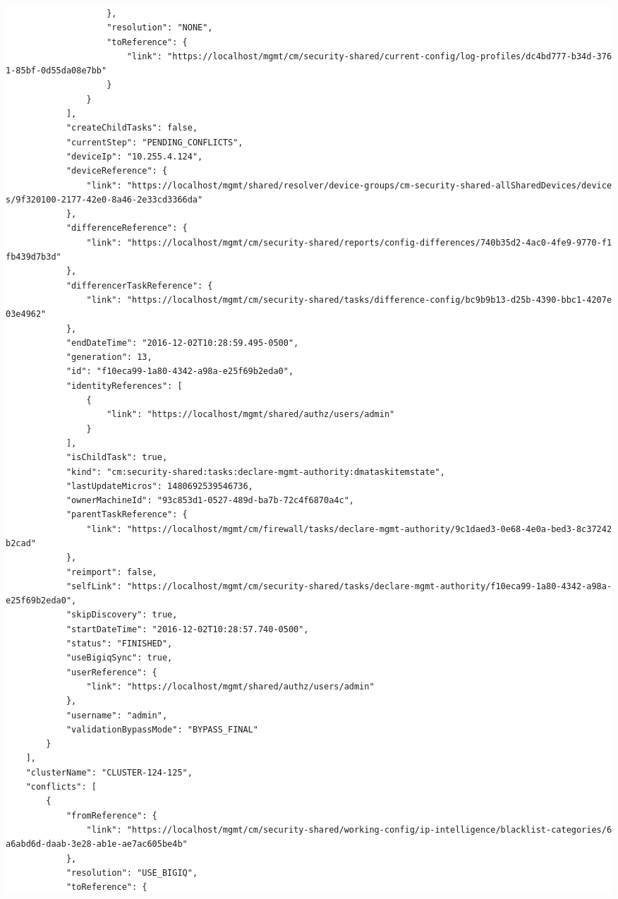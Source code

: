 ```
                    },
                    "resolution": "NONE",
                    "toReference": {
                        "link": "https://localhost/mgmt/cm/security-shared/current-config/log-profiles/dc4bd777-b34d-3761-85bf-0d55da08e7bb"
                    }
                }
            ],
            "createChildTasks": false,
            "currentStep": "PENDING_CONFLICTS",
            "deviceIp": "10.255.4.124",
            "deviceReference": {
                "link": "https://localhost/mgmt/shared/resolver/device-groups/cm-security-shared-allSharedDevices/devices/9f320100-2177-42e0-8a46-2e33cd3366da"
            },
            "differenceReference": {
                "link": "https://localhost/mgmt/cm/security-shared/reports/config-differences/740b35d2-4ac0-4fe9-9770-f1fb439d7b3d"
            },
            "differencerTaskReference": {
                "link": "https://localhost/mgmt/cm/security-shared/tasks/difference-config/bc9b9b13-d25b-4390-bbc1-4207e03e4962"
            },
            "endDateTime": "2016-12-02T10:28:59.495-0500",
            "generation": 13,
            "id": "f10eca99-1a80-4342-a98a-e25f69b2eda0",
            "identityReferences": [
                {
                    "link": "https://localhost/mgmt/shared/authz/users/admin"
                }
            ],
            "isChildTask": true,
            "kind": "cm:security-shared:tasks:declare-mgmt-authority:dmataskitemstate",
            "lastUpdateMicros": 1480692539546736,
            "ownerMachineId": "93c853d1-0527-489d-ba7b-72c4f6870a4c",
            "parentTaskReference": {
                "link": "https://localhost/mgmt/cm/firewall/tasks/declare-mgmt-authority/9c1daed3-0e68-4e0a-bed3-8c37242b2cad"
            },
            "reimport": false,
            "selfLink": "https://localhost/mgmt/cm/security-shared/tasks/declare-mgmt-authority/f10eca99-1a80-4342-a98a-e25f69b2eda0",
            "skipDiscovery": true,
            "startDateTime": "2016-12-02T10:28:57.740-0500",
            "status": "FINISHED",
            "useBigiqSync": true,
            "userReference": {
                "link": "https://localhost/mgmt/shared/authz/users/admin"
            },
            "username": "admin",
            "validationBypassMode": "BYPASS_FINAL"
        }
    ],
    "clusterName": "CLUSTER-124-125",
    "conflicts": [
        {
            "fromReference": {
                "link": "https://localhost/mgmt/cm/security-shared/working-config/ip-intelligence/blacklist-categories/6a6abd6d-daab-3e28-ab1e-ae7ac605be4b"
            },
            "resolution": "USE_BIGIQ",
            "toReference": {
```